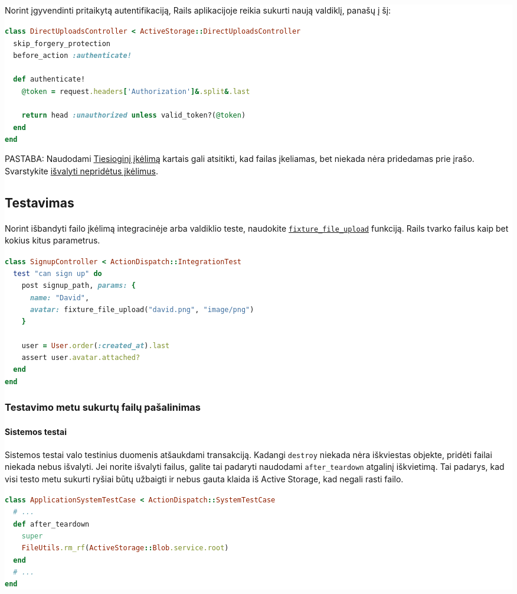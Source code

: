 Norint įgyvendinti pritaikytą autentifikaciją, Rails aplikacijoje reikia sukurti naują valdiklį, panašų į šį:

```ruby
class DirectUploadsController < ActiveStorage::DirectUploadsController
  skip_forgery_protection
  before_action :authenticate!

  def authenticate!
    @token = request.headers['Authorization']&.split&.last

    return head :unauthorized unless valid_token?(@token)
  end
end
```

PASTABA: Naudodami [Tiesioginį įkėlimą](#tiesioginis-ikelimas) kartais gali atsitikti, kad failas įkeliamas, bet niekada nėra pridedamas prie įrašo. Svarstykite [išvalyti nepridėtus įkėlimus](#nepridetu-ikelimu-valymas).

Testavimas
-------------------------------------------

Norint išbandyti failo įkėlimą integracinėje arba valdiklio teste, naudokite [`fixture_file_upload`][] funkciją. Rails tvarko failus kaip bet kokius kitus parametrus.

```ruby
class SignupController < ActionDispatch::IntegrationTest
  test "can sign up" do
    post signup_path, params: {
      name: "David",
      avatar: fixture_file_upload("david.png", "image/png")
    }

    user = User.order(:created_at).last
    assert user.avatar.attached?
  end
end
```


### Testavimo metu sukurtų failų pašalinimas

#### Sistemos testai

Sistemos testai valo testinius duomenis atšaukdami transakciją. Kadangi `destroy` niekada nėra iškviestas objekte, pridėti failai niekada nebus išvalyti. Jei norite išvalyti failus, galite tai padaryti naudodami `after_teardown` atgalinį iškvietimą. Tai padarys, kad visi testo metu sukurti ryšiai būtų užbaigti ir nebus gauta klaida iš Active Storage, kad negali rasti failo.

```ruby
class ApplicationSystemTestCase < ActionDispatch::SystemTestCase
  # ...
  def after_teardown
    super
    FileUtils.rm_rf(ActiveStorage::Blob.service.root)
  end
  # ...
end
```


[lygiagretūs testai]: testing.html#lygiagretus-testavimas
[lygiagretūs testai]: testing.html#lygiagretus-testavimas
[`has_one_attached`]: https://api.rubyonrails.org/classes/ActiveStorage/Attached/Model.html#method-i-has_one_attached
[Attached::One#attach]: https://api.rubyonrails.org/classes/ActiveStorage/Attached/One.html#method-i-attach
[Attached::One#attached?]: https://api.rubyonrails.org/classes/ActiveStorage/Attached/One.html#method-i-attached-3F
[`has_many_attached`]: https://api.rubyonrails.org/classes/ActiveStorage/Attached/Model.html#method-i-has_many_attached
[Attached::Many#attach]: https://api.rubyonrails.org/classes/ActiveStorage/Attached/Many.html#method-i-attach
[Attached::Many#attached?]: https://api.rubyonrails.org/classes/ActiveStorage/Attached/Many.html#method-i-attached-3F
[Attached::One#purge]: https://api.rubyonrails.org/classes/ActiveStorage/Attached/One.html#method-i-purge
[Attached::One#purge_later]: https://api.rubyonrails.org/classes/ActiveStorage/Attached/One.html#method-i-purge_later
[ActionView::RoutingUrlFor#url_for]: https://api.rubyonrails.org/classes/ActionView/RoutingUrlFor.html#method-i-url_for
[ActiveStorage::Blob#signed_id]: https://api.rubyonrails.org/classes/ActiveStorage/Blob.html#method-i-signed_id
[`ActiveStorage::Blobs::RedirectController`]: https://api.rubyonrails.org/classes/ActiveStorage/Blobs/RedirectController.html
[`ActiveStorage::Blobs::ProxyController`]: https://api.rubyonrails.org/classes/ActiveStorage/Blobs/ProxyController.html
[`ActiveStorage::Representations::RedirectController`]: https://api.rubyonrails.org/classes/ActiveStorage/Representations/RedirectController.html
[`ActiveStorage::Representations::ProxyController`]: https://api.rubyonrails.org/classes/ActiveStorage/Representations/ProxyController.html
[Blob#download]: https://api.rubyonrails.org/classes/ActiveStorage/Blob.html#method-i-download
[Blob#open]: https://api.rubyonrails.org/classes/ActiveStorage/Blob.html#method-i-open
[`analyzed?`]: https://api.rubyonrails.org/classes/ActiveStorage/Blob/Analyzable.html#method-i-analyzed-3F
[`representable?`]: https://api.rubyonrails.org/classes/ActiveStorage/Blob/Representable.html#method-i-representable-3F
[`representation`]: https://api.rubyonrails.org/classes/ActiveStorage/Blob/Representable.html#method-i-representation
[`config.active_storage.track_variants`]: configuring.html#config-active-storage-track-variants
[`ActiveStorage::Representations::RedirectController`]: https://api.rubyonrails.org/classes/ActiveStorage/Representations/RedirectController.html
[`ActiveStorage::Attachment`]: https://api.rubyonrails.org/classes/ActiveStorage/Attachment.html
[`config.active_storage.variable_content_types`]: configuring.html#config-active-storage-variable-content-types
[`config.active_storage.variant_processor`]: configuring.html#config-active-storage-variant-processor
[`config.active_storage.web_image_content_types`]: configuring.html#config-active-storage-web-image-content-types
[`variant`]: https://api.rubyonrails.org/classes/ActiveStorage/Blob/Representable.html#method-i-variant
[Vips]: https://www.rubydoc.info/gems/ruby-vips/Vips/Image
[`image_processing`]: https://github.com/janko/image_processing
[`preview`]: https://api.rubyonrails.org/classes/ActiveStorage/Blob/Representable.html#method-i-preview
[`ActiveStorage::Preview`]: https://api.rubyonrails.org/classes/ActiveStorage/Preview.html
[`fixture_file_upload`]: https://api.rubyonrails.org/classes/ActionDispatch/TestProcess/FixtureFile.html
[fixtures]: testing.html#the-low-down-on-fixtures
[`ActiveStorage::FixtureSet`]: https://api.rubyonrails.org/classes/ActiveStorage/FixtureSet.html
